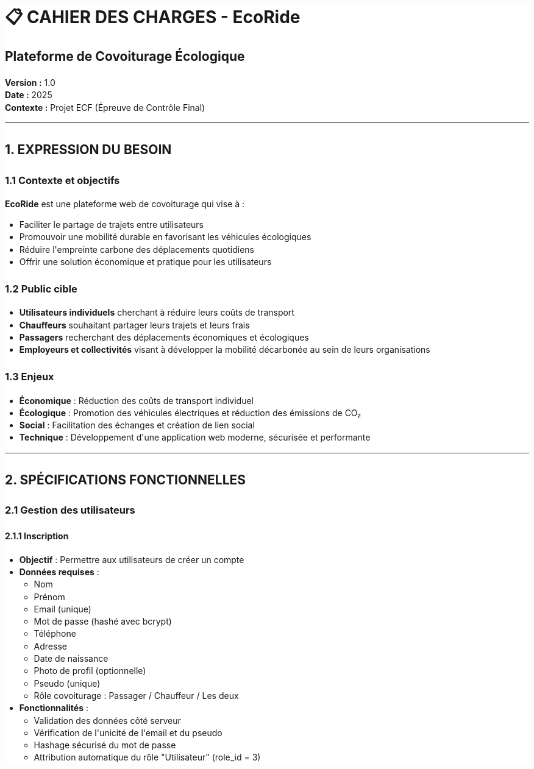 # 📋 CAHIER DES CHARGES - EcoRide

## Plateforme de Covoiturage Écologique

**Version :** 1.0  
**Date :** 2025  
**Contexte :** Projet ECF (Épreuve de Contrôle Final)

---

## 1. EXPRESSION DU BESOIN

### 1.1 Contexte et objectifs

**EcoRide** est une plateforme web de covoiturage qui vise à :

- Faciliter le partage de trajets entre utilisateurs
- Promouvoir une mobilité durable en favorisant les véhicules écologiques
- Réduire l'empreinte carbone des déplacements quotidiens
- Offrir une solution économique et pratique pour les utilisateurs

### 1.2 Public cible

- **Utilisateurs individuels** cherchant à réduire leurs coûts de transport
- **Chauffeurs** souhaitant partager leurs trajets et leurs frais
- **Passagers** recherchant des déplacements économiques et écologiques
- **Employeurs et collectivités** visant à développer la mobilité décarbonée au sein de leurs organisations

### 1.3 Enjeux

- **Économique** : Réduction des coûts de transport individuel
- **Écologique** : Promotion des véhicules électriques et réduction des émissions de CO₂
- **Social** : Facilitation des échanges et création de lien social
- **Technique** : Développement d'une application web moderne, sécurisée et performante

---

## 2. SPÉCIFICATIONS FONCTIONNELLES

### 2.1 Gestion des utilisateurs

#### 2.1.1 Inscription

- **Objectif** : Permettre aux utilisateurs de créer un compte
- **Données requises** :
  - Nom
  - Prénom
  - Email (unique)
  - Mot de passe (hashé avec bcrypt)
  - Téléphone
  - Adresse
  - Date de naissance
  - Photo de profil (optionnelle)
  - Pseudo (unique)
  - Rôle covoiturage : Passager / Chauffeur / Les deux
- **Fonctionnalités** :
  - Validation des données côté serveur
  - Vérification de l'unicité de l'email et du pseudo
  - Hashage sécurisé du mot de passe
  - Attribution automatique du rôle "Utilisateur" (role_id = 3)
